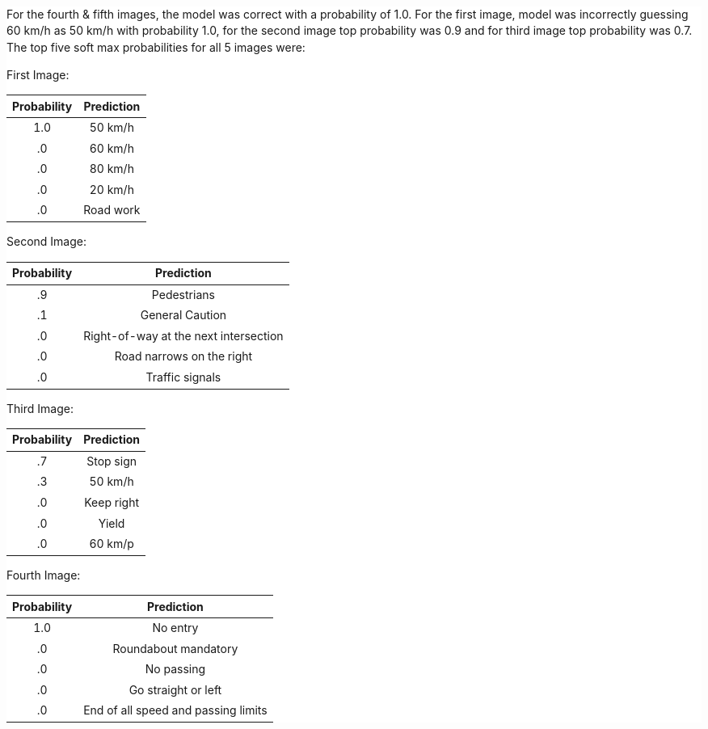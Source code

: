 For the fourth & fifth images, the model was correct with a probability of 1.0. For the first image, model was incorrectly guessing 60 km/h as 50 km/h with probability 1.0, for the second image top probability was 0.9 and for third image top probability was 0.7. The top five soft max probabilities for all 5 images were:

First Image:

| Probability         	|     Prediction	        					| 
|:---------------------:|:---------------------------------------------:| 
| 1.0         			| 50 km/h   									| 
| .0     				| 60 km/h 										|
| .0					| 80 km/h										|
| .0	      			| 20 km/h					 				    |
| .0				    | Road work      							    |

Second Image:

| Probability         	|     Prediction	        					| 
|:---------------------:|:---------------------------------------------:| 
| .9         			| Pedestrians   								| 
| .1     				| General Caution 							    |
| .0					| Right-of-way at the next intersection			|
| .0	      			| Road narrows on the right					 	|
| .0				    | Traffic signals      							|

Third Image:

| Probability         	|     Prediction	        					| 
|:---------------------:|:---------------------------------------------:| 
| .7         			| Stop sign   									| 
| .3     				| 50 km/h 										|
| .0					| Keep right									|
| .0	      	        | Yield					 				        |
| .0				    | 60 km/p      							        |

Fourth Image:

| Probability         	|     Prediction	        					| 
|:---------------------:|:---------------------------------------------:| 
| 1.0         			| No entry   									| 
| .0     				| Roundabout mandatory 							|
| .0					| No passing									|
| .0	      			| Go straight or left					 		|
| .0				    | End of all speed and passing limits      		|
